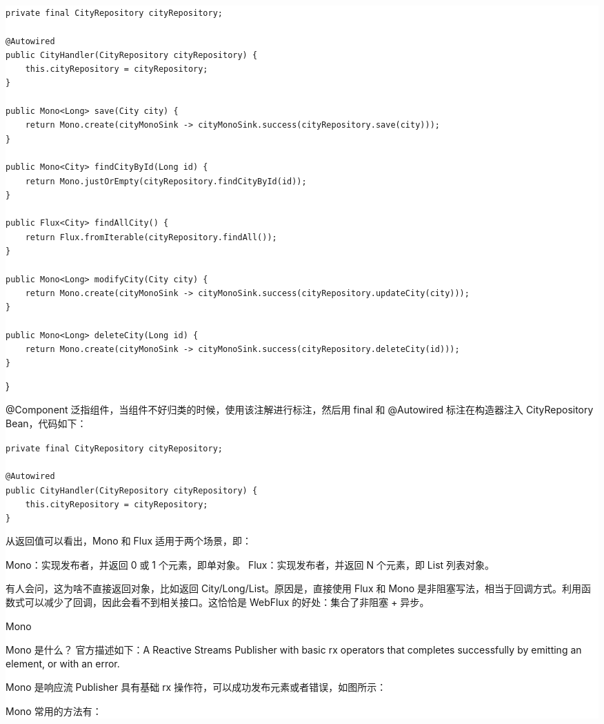     private final CityRepository cityRepository;

    @Autowired
    public CityHandler(CityRepository cityRepository) {
        this.cityRepository = cityRepository;
    }

    public Mono<Long> save(City city) {
        return Mono.create(cityMonoSink -> cityMonoSink.success(cityRepository.save(city)));
    }

    public Mono<City> findCityById(Long id) {
        return Mono.justOrEmpty(cityRepository.findCityById(id));
    }

    public Flux<City> findAllCity() {
        return Flux.fromIterable(cityRepository.findAll());
    }

    public Mono<Long> modifyCity(City city) {
        return Mono.create(cityMonoSink -> cityMonoSink.success(cityRepository.updateCity(city)));
    }

    public Mono<Long> deleteCity(Long id) {
        return Mono.create(cityMonoSink -> cityMonoSink.success(cityRepository.deleteCity(id)));
    }
}



@Component 泛指组件，当组件不好归类的时候，使用该注解进行标注，然后用 final 和 @Autowired 标注在构造器注入 CityRepository Bean，代码如下：

    private final CityRepository cityRepository;

    @Autowired
    public CityHandler(CityRepository cityRepository) {
        this.cityRepository = cityRepository;
    }



从返回值可以看出，Mono 和 Flux 适用于两个场景，即：


Mono：实现发布者，并返回 0 或 1 个元素，即单对象。
Flux：实现发布者，并返回 N 个元素，即 List 列表对象。


有人会问，这为啥不直接返回对象，比如返回 City/Long/List。原因是，直接使用 Flux 和 Mono 是非阻塞写法，相当于回调方式。利用函数式可以减少了回调，因此会看不到相关接口。这恰恰是 WebFlux 的好处：集合了非阻塞 + 异步。

Mono

Mono 是什么？ 官方描述如下：A Reactive Streams Publisher with basic rx operators that completes successfully by emitting an element, or with an error.

Mono 是响应流 Publisher 具有基础 rx 操作符，可以成功发布元素或者错误，如图所示：



Mono 常用的方法有：
